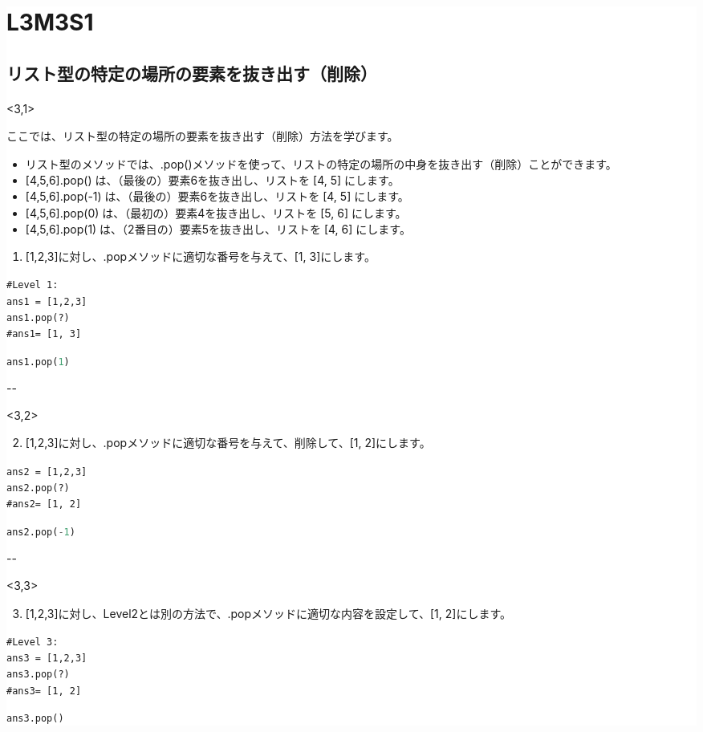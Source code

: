 
# L3M3S1

## リスト型の特定の場所の要素を抜き出す（削除）

<3,1>

ここでは、リスト型の特定の場所の要素を抜き出す（削除）方法を学びます。

* リスト型のメソッドでは、.pop()メソッドを使って、リストの特定の場所の中身を抜き出す（削除）ことができます。
* [4,5,6].pop() は、（最後の）要素6を抜き出し、リストを [4, 5] にします。
* [4,5,6].pop(-1) は、（最後の）要素6を抜き出し、リストを [4, 5] にします。
* [4,5,6].pop(0) は、（最初の）要素4を抜き出し、リストを [5, 6] にします。
* [4,5,6].pop(1) は、（2番目の）要素5を抜き出し、リストを [4, 6] にします。

1. [1,2,3]に対し、.popメソッドに適切な番号を与えて、[1, 3]にします。

```text
#Level 1:
ans1 = [1,2,3]
ans1.pop(?)
#ans1= [1, 3]
```

```python
ans1.pop(1)
```

--

<3,2>

2. [1,2,3]に対し、.popメソッドに適切な番号を与えて、削除して、[1, 2]にします。

```text
ans2 = [1,2,3]
ans2.pop(?)
#ans2= [1, 2]
```

```python
ans2.pop(-1)
```

--

<3,3>

3. [1,2,3]に対し、Level2とは別の方法で、.popメソッドに適切な内容を設定して、[1, 2]にします。

```text
#Level 3:
ans3 = [1,2,3]
ans3.pop(?)
#ans3= [1, 2]
```

```python
ans3.pop()
```
